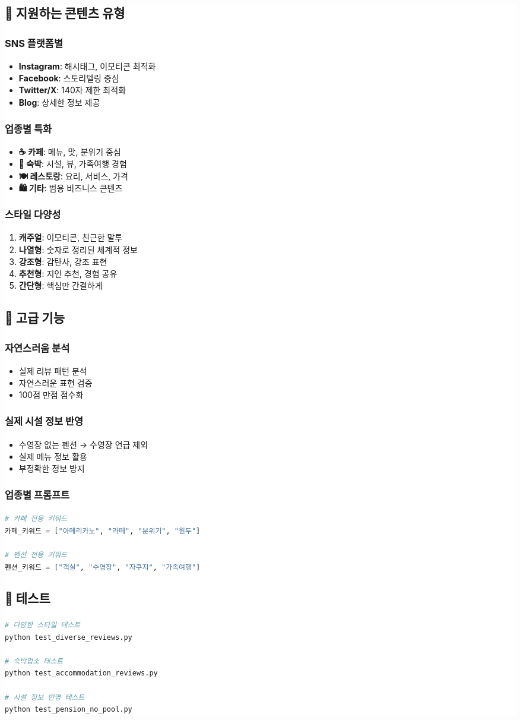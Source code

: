 ## 🎨 지원하는 콘텐츠 유형

### **SNS 플랫폼별**
- **Instagram**: 해시태그, 이모티콘 최적화
- **Facebook**: 스토리텔링 중심
- **Twitter/X**: 140자 제한 최적화
- **Blog**: 상세한 정보 제공

### **업종별 특화**
- **☕ 카페**: 메뉴, 맛, 분위기 중심
- **🏨 숙박**: 시설, 뷰, 가족여행 경험
- **🍽️ 레스토랑**: 요리, 서비스, 가격
- **🛍️ 기타**: 범용 비즈니스 콘텐츠

### **스타일 다양성**
1. **캐주얼**: 이모티콘, 친근한 말투
2. **나열형**: 숫자로 정리된 체계적 정보
3. **강조형**: 감탄사, 강조 표현
4. **추천형**: 지인 추천, 경험 공유
5. **간단형**: 핵심만 간결하게

## 🔧 고급 기능

### **자연스러움 분석**
- 실제 리뷰 패턴 분석
- 자연스러운 표현 검증
- 100점 만점 점수화

### **실제 시설 정보 반영**
- 수영장 없는 펜션 → 수영장 언급 제외
- 실제 메뉴 정보 활용
- 부정확한 정보 방지

### **업종별 프롬프트**
```python
# 카페 전용 키워드
카페_키워드 = ["아메리카노", "라떼", "분위기", "원두"]

# 펜션 전용 키워드  
펜션_키워드 = ["객실", "수영장", "자쿠지", "가족여행"]
```

## 🧪 테스트

```bash
# 다양한 스타일 테스트
python test_diverse_reviews.py

# 숙박업소 테스트
python test_accommodation_reviews.py

# 시설 정보 반영 테스트
python test_pension_no_pool.py
```
